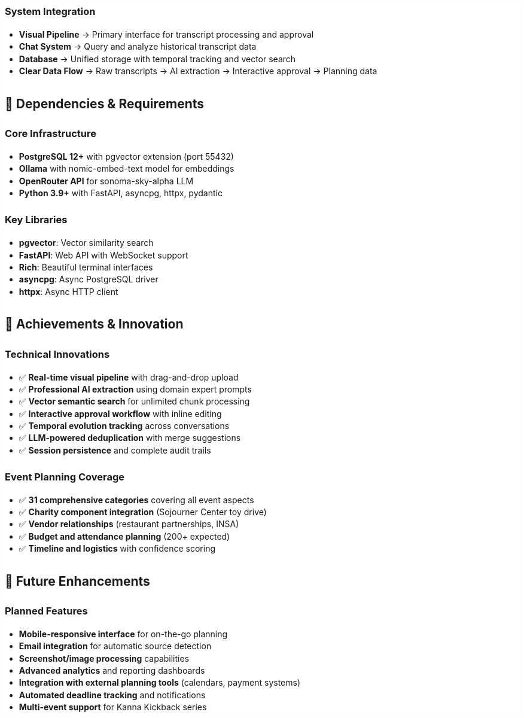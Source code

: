 ### System Integration
- **Visual Pipeline** → Primary interface for transcript processing and approval
- **Chat System** → Query and analyze historical transcript data
- **Database** → Unified storage with temporal tracking and vector search
- **Clear Data Flow** → Raw transcripts → AI extraction → Interactive approval → Planning data

## 🔧 Dependencies & Requirements

### Core Infrastructure
- **PostgreSQL 12+** with pgvector extension (port 55432)
- **Ollama** with nomic-embed-text model for embeddings
- **OpenRouter API** for sonoma-sky-alpha LLM
- **Python 3.9+** with FastAPI, asyncpg, httpx, pydantic

### Key Libraries
- **pgvector**: Vector similarity search
- **FastAPI**: Web API with WebSocket support
- **Rich**: Beautiful terminal interfaces
- **asyncpg**: Async PostgreSQL driver
- **httpx**: Async HTTP client

## 🌟 Achievements & Innovation

### Technical Innovations
- ✅ **Real-time visual pipeline** with drag-and-drop upload
- ✅ **Professional AI extraction** using domain expert prompts  
- ✅ **Vector semantic search** for unlimited chunk processing
- ✅ **Interactive approval workflow** with inline editing
- ✅ **Temporal evolution tracking** across conversations
- ✅ **LLM-powered deduplication** with merge suggestions
- ✅ **Session persistence** and complete audit trails

### Event Planning Coverage
- ✅ **31 comprehensive categories** covering all event aspects
- ✅ **Charity component integration** (Sojourner Center toy drive)
- ✅ **Vendor relationships** (restaurant partnerships, INSA)
- ✅ **Budget and attendance planning** (200+ expected)
- ✅ **Timeline and logistics** with confidence scoring

## 🚀 Future Enhancements

### Planned Features
- **Mobile-responsive interface** for on-the-go planning
- **Email integration** for automatic source detection
- **Screenshot/image processing** capabilities
- **Advanced analytics** and reporting dashboards
- **Integration with external planning tools** (calendars, payment systems)
- **Automated deadline tracking** and notifications
- **Multi-event support** for Kanna Kickback series